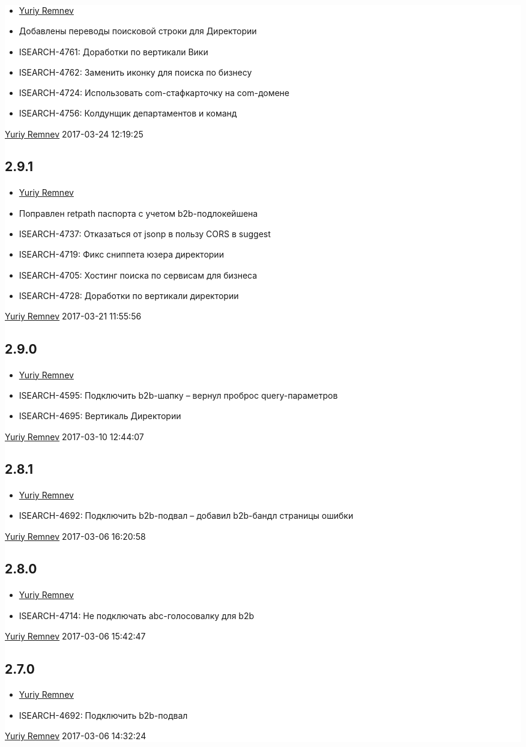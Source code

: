 * [Yuriy Remnev](http://staff/remnev@yandex-team.ru)

 * Добавлены переводы поисковой строки для Директории
 * ISEARCH\-4761: Доработки по вертикали Вики
 * ISEARCH\-4762: Заменить иконку для поиска по бизнесу
 * ISEARCH\-4724: Использовать com\-стафкарточку на com\-домене
 * ISEARCH\-4756: Колдунщик департаментов и команд

[Yuriy Remnev](http://staff/remnev@yandex-team.ru) 2017-03-24 12:19:25

2.9.1
-----

* [Yuriy Remnev](http://staff/remnev@yandex-team.ru)

 * Поправлен retpath паспорта с учетом b2b\-подлокейшена
 * ISEARCH\-4737: Отказаться от jsonp в пользу CORS в suggest
 * ISEARCH\-4719: Фикс сниппета юзера директории
 * ISEARCH\-4705: Хостинг поиска по сервисам для бизнеса
 * ISEARCH\-4728: Доработки по вертикали директории

[Yuriy Remnev](http://staff/remnev@yandex-team.ru) 2017-03-21 11:55:56

2.9.0
-----

* [Yuriy Remnev](http://staff/remnev@yandex-team.ru)

 * ISEARCH\-4595: Подключить b2b\-шапку – вернул проброс query\-параметров
 * ISEARCH\-4695: Вертикаль Директории

[Yuriy Remnev](http://staff/remnev@yandex-team.ru) 2017-03-10 12:44:07

2.8.1
-----

* [Yuriy Remnev](http://staff/remnev@yandex-team.ru)

 * ISEARCH\-4692: Подключить b2b\-подвал – добавил b2b\-бандл страницы ошибки

[Yuriy Remnev](http://staff/remnev@yandex-team.ru) 2017-03-06 16:20:58

2.8.0
-----

* [Yuriy Remnev](http://staff/remnev@yandex-team.ru)

 * ISEARCH\-4714: Не подключать abc\-голосовалку для b2b

[Yuriy Remnev](http://staff/remnev@yandex-team.ru) 2017-03-06 15:42:47

2.7.0
-----

* [Yuriy Remnev](http://staff/remnev@yandex-team.ru)

 * ISEARCH\-4692: Подключить b2b\-подвал

[Yuriy Remnev](http://staff/remnev@yandex-team.ru) 2017-03-06 14:32:24
